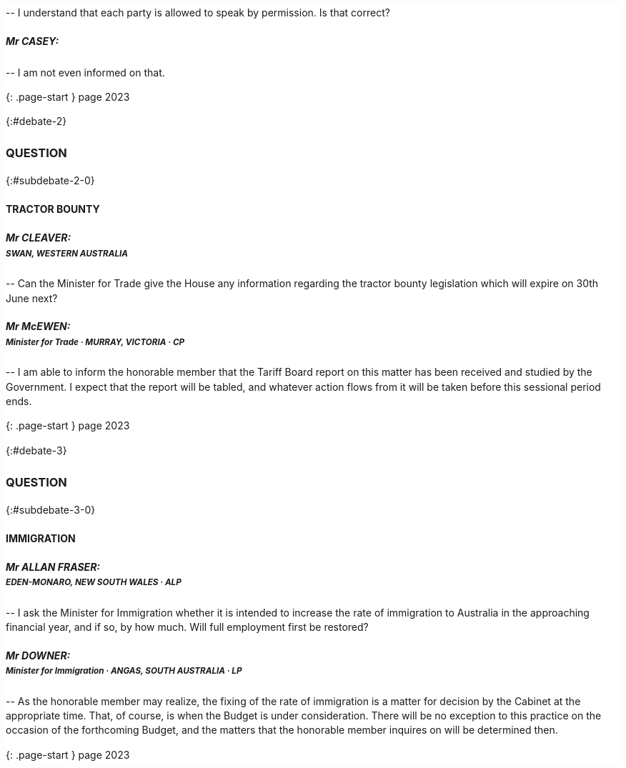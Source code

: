 --  I understand that each party is allowed to speak by permission. Is that correct? 

##### Mr CASEY:

--  I am not even informed on that. 

{: .page-start }
page 2023

{:#debate-2}
### QUESTION

{:#subdebate-2-0}
#### TRACTOR BOUNTY

##### Mr CLEAVER:<br><small class="text-muted">SWAN, WESTERN AUSTRALIA</small>

-- Can the Minister for Trade give the House any information regarding the tractor bounty legislation which will expire on 30th June next? 

##### Mr McEWEN:<br><small class="text-muted">Minister for Trade &middot; MURRAY, VICTORIA &middot; CP</small>

--  I am able to inform the honorable member that the Tariff Board report on this matter has been received and studied by the Government. I expect that the report will be tabled, and whatever action flows from it will be taken before this sessional period ends. 

{: .page-start }
page 2023

{:#debate-3}
### QUESTION

{:#subdebate-3-0}
#### IMMIGRATION

##### Mr ALLAN FRASER:<br><small class="text-muted">EDEN-MONARO, NEW SOUTH WALES &middot; ALP</small>

-- I ask the Minister for Immigration whether it is intended to increase the rate of immigration to Australia in the approaching financial year, and if so, by how much. Will full employment first be restored? 

##### Mr DOWNER:<br><small class="text-muted">Minister for Immigration &middot; ANGAS, SOUTH AUSTRALIA &middot; LP</small>

-- As the honorable member may realize, the fixing of the rate of immigration is a matter for decision by the Cabinet at the appropriate time. That, of course, is when the Budget is under consideration. There will be no exception to this practice on the occasion of the forthcoming Budget, and the matters that the honorable member inquires on will be determined then. 

{: .page-start }
page 2023
